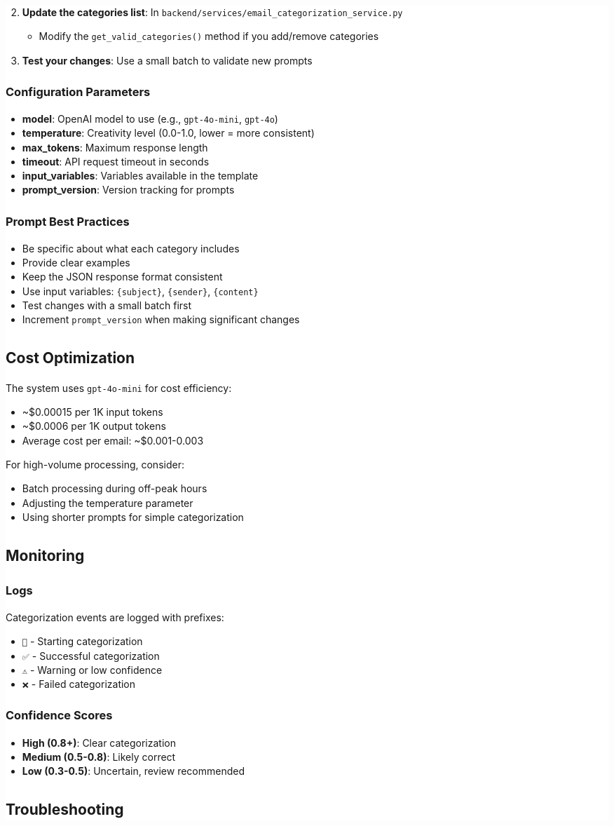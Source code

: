 2. **Update the categories list**: In `backend/services/email_categorization_service.py`
   - Modify the `get_valid_categories()` method if you add/remove categories

3. **Test your changes**: Use a small batch to validate new prompts

### Configuration Parameters

- **model**: OpenAI model to use (e.g., `gpt-4o-mini`, `gpt-4o`)
- **temperature**: Creativity level (0.0-1.0, lower = more consistent)
- **max_tokens**: Maximum response length
- **timeout**: API request timeout in seconds
- **input_variables**: Variables available in the template
- **prompt_version**: Version tracking for prompts

### Prompt Best Practices

- Be specific about what each category includes
- Provide clear examples
- Keep the JSON response format consistent
- Use input variables: `{subject}`, `{sender}`, `{content}`
- Test changes with a small batch first
- Increment `prompt_version` when making significant changes

## Cost Optimization

The system uses `gpt-4o-mini` for cost efficiency:
- ~$0.00015 per 1K input tokens
- ~$0.0006 per 1K output tokens
- Average cost per email: ~$0.001-0.003

For high-volume processing, consider:
- Batch processing during off-peak hours
- Adjusting the temperature parameter
- Using shorter prompts for simple categorization

## Monitoring

### Logs

Categorization events are logged with prefixes:
- `🤖` - Starting categorization
- `✅` - Successful categorization  
- `⚠️` - Warning or low confidence
- `❌` - Failed categorization

### Confidence Scores

- **High (0.8+)**: Clear categorization
- **Medium (0.5-0.8)**: Likely correct
- **Low (0.3-0.5)**: Uncertain, review recommended

## Troubleshooting
